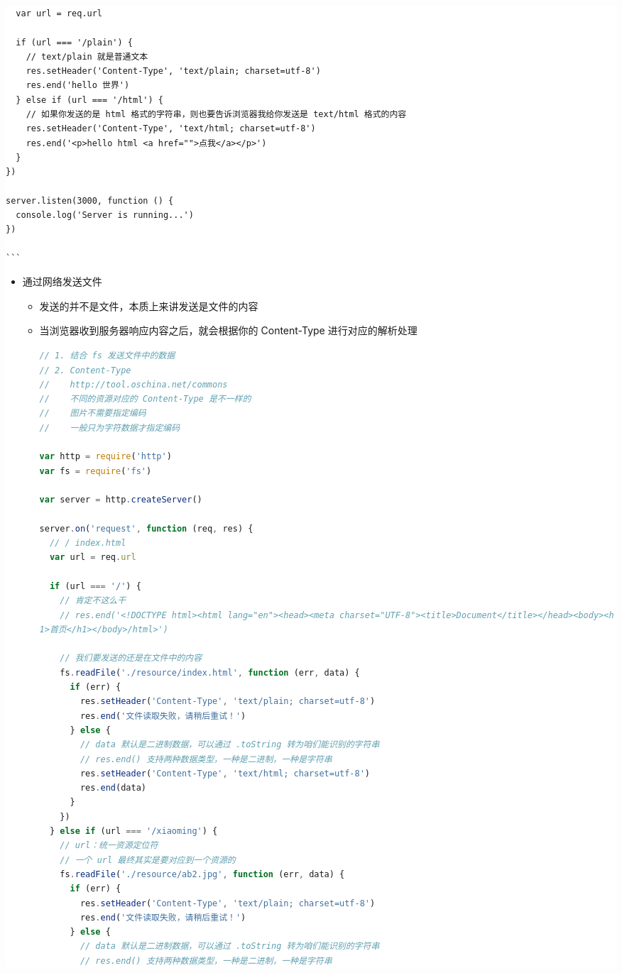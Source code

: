       var url = req.url
    
      if (url === '/plain') {
        // text/plain 就是普通文本
        res.setHeader('Content-Type', 'text/plain; charset=utf-8')
        res.end('hello 世界')
      } else if (url === '/html') {
        // 如果你发送的是 html 格式的字符串，则也要告诉浏览器我给你发送是 text/html 格式的内容
        res.setHeader('Content-Type', 'text/html; charset=utf-8')
        res.end('<p>hello html <a href="">点我</a></p>')
      }
    })
    
    server.listen(3000, function () {
      console.log('Server is running...')
    })
    
    ```

- 通过网络发送文件
  - 发送的并不是文件，本质上来讲发送是文件的内容

  - 当浏览器收到服务器响应内容之后，就会根据你的 Content-Type 进行对应的解析处理

    ```js
    // 1. 结合 fs 发送文件中的数据
    // 2. Content-Type
    //    http://tool.oschina.net/commons
    //    不同的资源对应的 Content-Type 是不一样的
    //    图片不需要指定编码
    //    一般只为字符数据才指定编码
    
    var http = require('http')
    var fs = require('fs')
    
    var server = http.createServer()
    
    server.on('request', function (req, res) {
      // / index.html
      var url = req.url
    
      if (url === '/') {
        // 肯定不这么干
        // res.end('<!DOCTYPE html><html lang="en"><head><meta charset="UTF-8"><title>Document</title></head><body><h1>首页</h1></body>/html>')
    
        // 我们要发送的还是在文件中的内容
        fs.readFile('./resource/index.html', function (err, data) {
          if (err) {
            res.setHeader('Content-Type', 'text/plain; charset=utf-8')
            res.end('文件读取失败，请稍后重试！')
          } else {
            // data 默认是二进制数据，可以通过 .toString 转为咱们能识别的字符串
            // res.end() 支持两种数据类型，一种是二进制，一种是字符串
            res.setHeader('Content-Type', 'text/html; charset=utf-8')
            res.end(data)
          }
        })
      } else if (url === '/xiaoming') {
        // url：统一资源定位符
        // 一个 url 最终其实是要对应到一个资源的
        fs.readFile('./resource/ab2.jpg', function (err, data) {
          if (err) {
            res.setHeader('Content-Type', 'text/plain; charset=utf-8')
            res.end('文件读取失败，请稍后重试！')
          } else {
            // data 默认是二进制数据，可以通过 .toString 转为咱们能识别的字符串
            // res.end() 支持两种数据类型，一种是二进制，一种是字符串